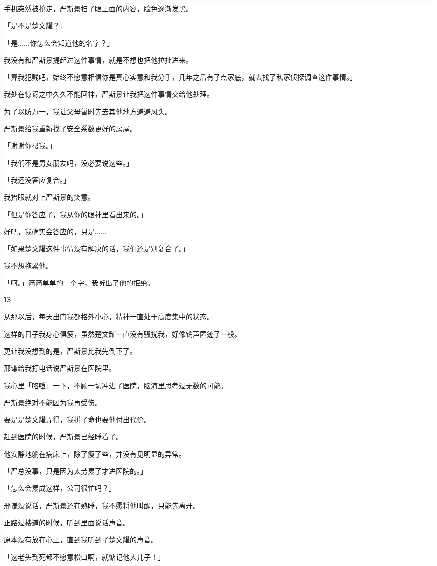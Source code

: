 手机突然被抢走，严斯景扫了眼上面的内容，脸色逐渐发黑。

「是不是楚文耀？」

「是……你怎么会知道他的名字？」

我没有和严斯景提起过这件事情，就是不想也把他拉扯进来。

「算我犯贱吧，始终不愿意相信你是真心实意和我分手，几年之后有了点家底，就去找了私家侦探调查这件事情。」

我处在惊讶之中久久不能回神，严斯景让我把这件事情交给他处理。

为了以防万一，我让父母暂时先去其他地方避避风头。

严斯景给我重新找了安全系数更好的房屋。

「谢谢你帮我。」

「我们不是男女朋友吗，没必要说这些。」

「我还没答应复合。」

我抬眼就对上严斯景的笑意。

「但是你答应了，我从你的眼神里看出来的。」

好吧，我确实会答应的，只是……

「如果楚文耀这件事情没有解决的话，我们还是别复合了。」

我不想拖累他。

「呵。」简简单单的一个字，我听出了他的拒绝。

13

从那以后，每天出门我都格外小心，精神一直处于高度集中的状态。

这样的日子我身心俱疲，虽然楚文耀一直没有骚扰我，好像销声匿迹了一般。

更让我没想到的是，严斯景比我先倒下了。

邢谦给我打电话说严斯景在医院里。

我心里「咯噔」一下，不顾一切冲进了医院，脑海里思考过无数的可能。

严斯景绝对不能因为我再受伤。

要是是楚文耀弄得，我拼了命也要他付出代价。

赶到医院的时候，严斯景已经睡着了。

他安静地躺在病床上，除了瘦了些，并没有见明显的异常。

「严总没事，只是因为太劳累了才进医院的。」

「怎么会累成这样，公司很忙吗？」

邢谦没说话，严斯景还在熟睡，我不愿将他叫醒，只能先离开。

正路过楼道的时候，听到里面说话声音。

原本没有放在心上，直到我听到了楚文耀的声音。

「这老头到死都不愿意松口啊，就惦记他大儿子！」
